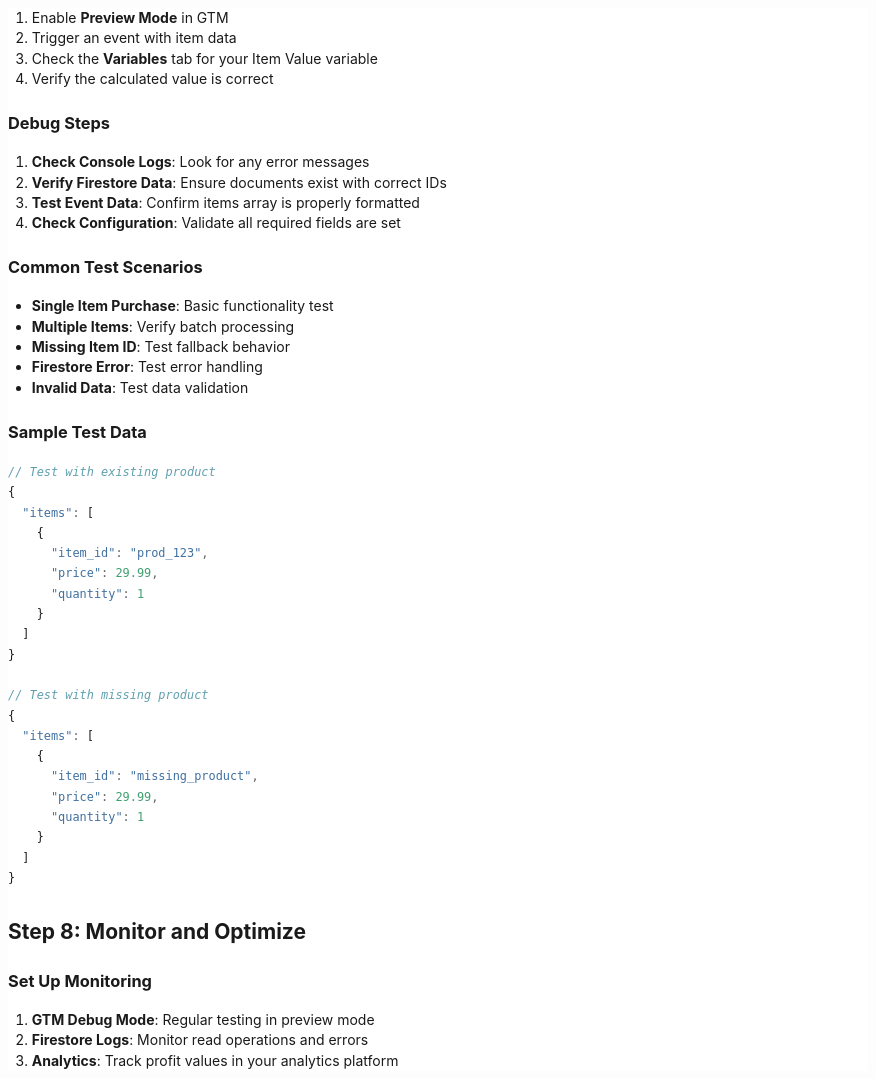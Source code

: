 1. Enable **Preview Mode** in GTM
2. Trigger an event with item data
3. Check the **Variables** tab for your Item Value variable
4. Verify the calculated value is correct

### Debug Steps

1. **Check Console Logs**: Look for any error messages
2. **Verify Firestore Data**: Ensure documents exist with correct IDs
3. **Test Event Data**: Confirm items array is properly formatted
4. **Check Configuration**: Validate all required fields are set

### Common Test Scenarios

- **Single Item Purchase**: Basic functionality test
- **Multiple Items**: Verify batch processing
- **Missing Item ID**: Test fallback behavior
- **Firestore Error**: Test error handling
- **Invalid Data**: Test data validation

### Sample Test Data

```javascript
// Test with existing product
{
  "items": [
    {
      "item_id": "prod_123",
      "price": 29.99,
      "quantity": 1
    }
  ]
}

// Test with missing product
{
  "items": [
    {
      "item_id": "missing_product",
      "price": 29.99,
      "quantity": 1
    }
  ]
}
```

## Step 8: Monitor and Optimize

### Set Up Monitoring

1. **GTM Debug Mode**: Regular testing in preview mode
2. **Firestore Logs**: Monitor read operations and errors
3. **Analytics**: Track profit values in your analytics platform
